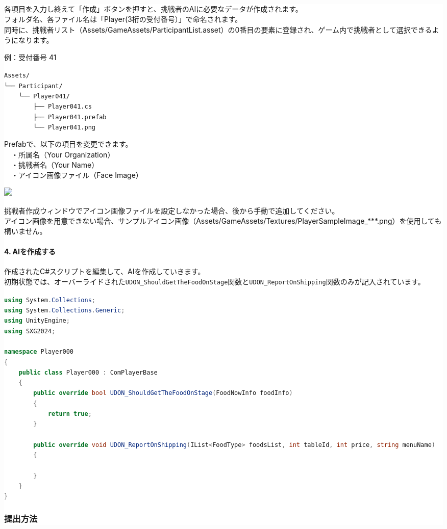 各項目を入力し終えて「作成」ボタンを押すと、挑戦者のAIに必要なデータが作成されます。<br>
フォルダ名、各ファイル名は「Player(3桁の受付番号）」で命名されます。<br>
同時に、挑戦者リスト（Assets/GameAssets/ParticipantList.asset）の0番目の要素に登録され、ゲーム内で挑戦者として選択できるようになります。

例：受付番号 41

```
Assets/
└── Participant/
    └── Player041/
        ├── Player041.cs
        ├── Player041.prefab
        └── Player041.png
```

Prefabで、以下の項目を変更できます。<br>
　・所属名（Your Organization）<br>
　・挑戦者名（Your Name）<br>
　・アイコン画像ファイル（Face Image）<br>

 <img src="https://github.com/user-attachments/assets/790c3ca2-a7c8-497a-98ec-b8d46fcab1e8"><br>

挑戦者作成ウィンドウでアイコン画像ファイルを設定しなかった場合、後から手動で追加してください。<br>
アイコン画像を用意できない場合、サンプルアイコン画像（Assets/GameAssets/Textures/PlayerSampleImage_***.png）を使用しても構いません。

#### 4. AIを作成する

作成されたC#スクリプトを編集して、AIを作成していきます。<br>
初期状態では、オーバーライドされた`UDON_ShouldGetTheFoodOnStage`関数と`UDON_ReportOnShipping`関数のみが記入されています。<br>

```C#
using System.Collections;
using System.Collections.Generic;
using UnityEngine;
using SXG2024;

namespace Player000
{
    public class Player000 : ComPlayerBase
    {
        public override bool UDON_ShouldGetTheFoodOnStage(FoodNowInfo foodInfo)
        {
            return true;
        }

        public override void UDON_ReportOnShipping(IList<FoodType> foodsList, int tableId, int price, string menuName)
        {

        }
    }
}
```

### 提出方法
